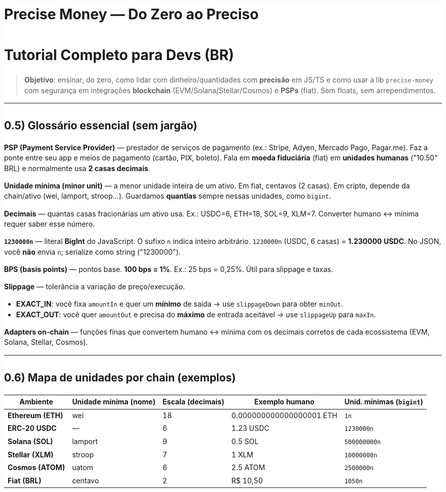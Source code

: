 # Precise Money — Do Zero ao Preciso

# Tutorial Completo para Devs (BR)

> **Objetivo**: ensinar, do zero, como lidar com dinheiro/quantidades com **precisão** em JS/TS e como usar a lib `precise-money` com segurança em integrações **blockchain** (EVM/Solana/Stellar/Cosmos) e **PSPs** (fiat). Sem floats, sem arrependimentos.

---

## 0.5) Glossário essencial (sem jargão)

**PSP (Payment Service Provider)** — prestador de serviços de pagamento (ex.: Stripe, Adyen, Mercado Pago, Pagar.me). Faz a ponte entre seu app e meios de pagamento (cartão, PIX, boleto). Fala em **moeda fiduciária** (fiat) em **unidades humanas** ("10.50" BRL) e normalmente usa **2 casas decimais**.

**Unidade mínima (minor unit)** — a menor unidade inteira de um ativo. Em fiat, centavos (2 casas). Em cripto, depende da chain/ativo (wei, lamport, stroop…). Guardamos **quantias** sempre nessas unidades, como `bigint`.

**Decimais** — quantas casas fracionárias um ativo usa. Ex.: USDC=6, ETH=18, SOL=9, XLM=7. Converter humano ↔ mínima requer saber esse número.

**`1230000n`** — literal **BigInt** do JavaScript. O sufixo `n` indica inteiro arbitrário. `1230000n` (USDC, 6 casas) = **1.230000 USDC**. No JSON, você **não** envia `n`; serialize como string ("1230000").

**BPS (basis points)** — pontos base. **100 bps = 1%**. Ex.: 25 bps = 0,25%. Útil para slippage e taxas.

**Slippage** — tolerância a variação de preço/execução.

* **EXACT\_IN**: você fixa `amountIn` e quer um **mínimo** de saída → use `slippageDown` para obter `minOut`.
* **EXACT\_OUT**: você quer `amountOut` e precisa do **máximo** de entrada aceitável → use `slippageUp` para `maxIn`.

**Adapters on‑chain** — funções finas que convertem humano ↔ mínima com os decimais corretos de cada ecossistema (EVM, Solana, Stellar, Cosmos).

---

## 0.6) Mapa de unidades por chain (exemplos)

| Ambiente           | Unidade mínima (nome) | Escala (decimais) | Exemplo humano           | Unid. mínimas (`bigint`) |
| ------------------ | --------------------- | ----------------- | ------------------------ | ------------------------ |
| **Ethereum (ETH)** | wei                   | 18                | 0.000000000000000001 ETH | `1n`                     |
| **ERC‑20 USDC**    | —                     | 6                 | 1.23 USDC                | `1230000n`               |
| **Solana (SOL)**   | lamport               | 9                 | 0.5 SOL                  | `500000000n`             |
| **Stellar (XLM)**  | stroop                | 7                 | 1 XLM                    | `10000000n`              |
| **Cosmos (ATOM)**  | uatom                 | 6                 | 2.5 ATOM                 | `2500000n`               |
| **Fiat (BRL)**     | centavo               | 2                 | R\$ 10,50                | `1050n`                  |
